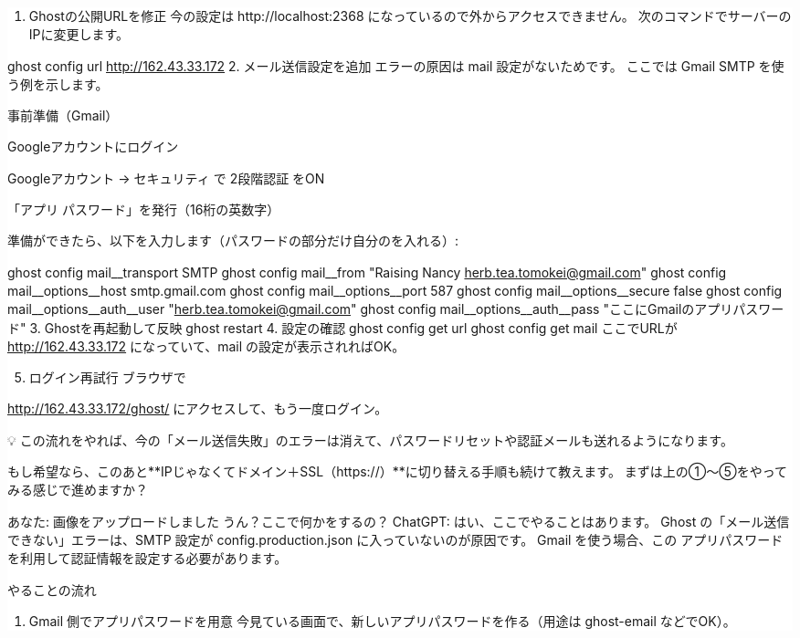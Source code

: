 1. Ghostの公開URLを修正
今の設定は http://localhost:2368 になっているので外からアクセスできません。
次のコマンドでサーバーのIPに変更します。

ghost config url http://162.43.33.172
2. メール送信設定を追加
エラーの原因は mail 設定がないためです。
ここでは Gmail SMTP を使う例を示します。

事前準備（Gmail）

Googleアカウントにログイン

Googleアカウント → セキュリティ
で 2段階認証 をON

「アプリ パスワード」を発行（16桁の英数字）

準備ができたら、以下を入力します（パスワードの部分だけ自分のを入れる）:

ghost config mail__transport SMTP
ghost config mail__from "Raising Nancy <herb.tea.tomokei@gmail.com>"
ghost config mail__options__host smtp.gmail.com
ghost config mail__options__port 587
ghost config mail__options__secure false
ghost config mail__options__auth__user "herb.tea.tomokei@gmail.com"
ghost config mail__options__auth__pass "ここにGmailのアプリパスワード"
3. Ghostを再起動して反映
ghost restart
4. 設定の確認
ghost config get url
ghost config get mail
ここでURLが http://162.43.33.172 になっていて、mail の設定が表示されればOK。

5. ログイン再試行
ブラウザで

http://162.43.33.172/ghost/
にアクセスして、もう一度ログイン。

💡 この流れをやれば、今の「メール送信失敗」のエラーは消えて、パスワードリセットや認証メールも送れるようになります。

もし希望なら、このあと**IPじゃなくてドメイン＋SSL（https://）**に切り替える手順も続けて教えます。
まずは上の①〜⑤をやってみる感じで進めますか？

あなた:
画像をアップロードしました
うん？ここで何かをするの？
ChatGPT:
はい、ここでやることはあります。
Ghost の「メール送信できない」エラーは、SMTP 設定が config.production.json に入っていないのが原因です。
Gmail を使う場合、この アプリパスワード を利用して認証情報を設定する必要があります。

やることの流れ
1. Gmail 側でアプリパスワードを用意
今見ている画面で、新しいアプリパスワードを作る（用途は ghost-email などでOK）。

